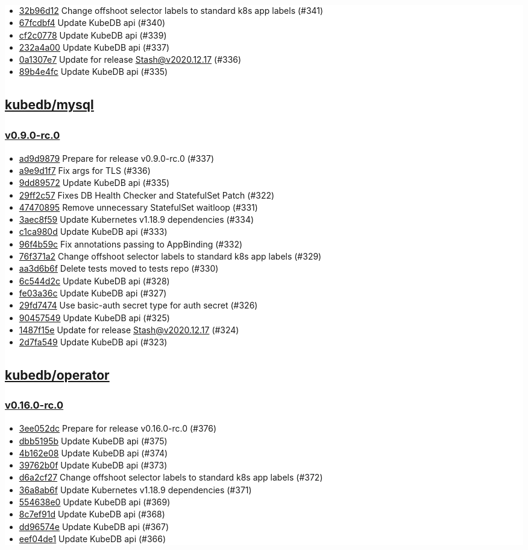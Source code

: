 - [32b96d12](https://github.com/kubedb/mongodb/commit/32b96d12) Change offshoot selector labels to standard k8s app labels (#341)
- [67fcdbf4](https://github.com/kubedb/mongodb/commit/67fcdbf4) Update KubeDB api (#340)
- [cf2c0778](https://github.com/kubedb/mongodb/commit/cf2c0778) Update KubeDB api (#339)
- [232a4a00](https://github.com/kubedb/mongodb/commit/232a4a00) Update KubeDB api (#337)
- [0a1307e7](https://github.com/kubedb/mongodb/commit/0a1307e7) Update for release Stash@v2020.12.17 (#336)
- [89b4e4fc](https://github.com/kubedb/mongodb/commit/89b4e4fc) Update KubeDB api (#335)



## [kubedb/mysql](https://github.com/kubedb/mysql)

### [v0.9.0-rc.0](https://github.com/kubedb/mysql/releases/tag/v0.9.0-rc.0)

- [ad9d9879](https://github.com/kubedb/mysql/commit/ad9d9879) Prepare for release v0.9.0-rc.0 (#337)
- [a9e9d1f7](https://github.com/kubedb/mysql/commit/a9e9d1f7) Fix args for TLS (#336)
- [9dd89572](https://github.com/kubedb/mysql/commit/9dd89572) Update KubeDB api (#335)
- [29ff2c57](https://github.com/kubedb/mysql/commit/29ff2c57) Fixes DB Health Checker and StatefulSet Patch (#322)
- [47470895](https://github.com/kubedb/mysql/commit/47470895) Remove unnecessary StatefulSet waitloop (#331)
- [3aec8f59](https://github.com/kubedb/mysql/commit/3aec8f59) Update Kubernetes v1.18.9 dependencies (#334)
- [c1ca980d](https://github.com/kubedb/mysql/commit/c1ca980d) Update KubeDB api (#333)
- [96f4b59c](https://github.com/kubedb/mysql/commit/96f4b59c) Fix annotations passing to AppBinding (#332)
- [76f371a2](https://github.com/kubedb/mysql/commit/76f371a2) Change offshoot selector labels to standard k8s app labels (#329)
- [aa3d6b6f](https://github.com/kubedb/mysql/commit/aa3d6b6f) Delete tests moved to tests repo (#330)
- [6c544d2c](https://github.com/kubedb/mysql/commit/6c544d2c) Update KubeDB api (#328)
- [fe03a36c](https://github.com/kubedb/mysql/commit/fe03a36c) Update KubeDB api (#327)
- [29fd7474](https://github.com/kubedb/mysql/commit/29fd7474) Use basic-auth secret type for auth secret (#326)
- [90457549](https://github.com/kubedb/mysql/commit/90457549) Update KubeDB api (#325)
- [1487f15e](https://github.com/kubedb/mysql/commit/1487f15e) Update for release Stash@v2020.12.17 (#324)
- [2d7fa549](https://github.com/kubedb/mysql/commit/2d7fa549) Update KubeDB api (#323)



## [kubedb/operator](https://github.com/kubedb/operator)

### [v0.16.0-rc.0](https://github.com/kubedb/operator/releases/tag/v0.16.0-rc.0)

- [3ee052dc](https://github.com/kubedb/operator/commit/3ee052dc) Prepare for release v0.16.0-rc.0 (#376)
- [dbb5195b](https://github.com/kubedb/operator/commit/dbb5195b) Update KubeDB api (#375)
- [4b162e08](https://github.com/kubedb/operator/commit/4b162e08) Update KubeDB api (#374)
- [39762b0f](https://github.com/kubedb/operator/commit/39762b0f) Update KubeDB api (#373)
- [d6a2cf27](https://github.com/kubedb/operator/commit/d6a2cf27) Change offshoot selector labels to standard k8s app labels (#372)
- [36a8ab6f](https://github.com/kubedb/operator/commit/36a8ab6f) Update Kubernetes v1.18.9 dependencies (#371)
- [554638e0](https://github.com/kubedb/operator/commit/554638e0) Update KubeDB api (#369)
- [8c7ef91d](https://github.com/kubedb/operator/commit/8c7ef91d) Update KubeDB api (#368)
- [dd96574e](https://github.com/kubedb/operator/commit/dd96574e) Update KubeDB api (#367)
- [eef04de1](https://github.com/kubedb/operator/commit/eef04de1) Update KubeDB api (#366)
